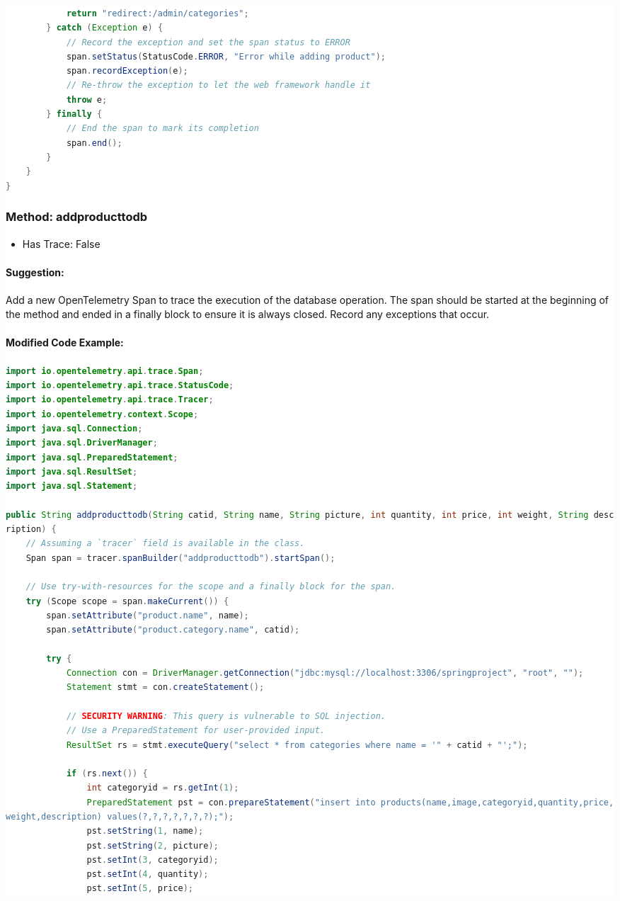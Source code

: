 ```java
            return "redirect:/admin/categories";
        } catch (Exception e) {
            // Record the exception and set the span status to ERROR
            span.setStatus(StatusCode.ERROR, "Error while adding product");
            span.recordException(e);
            // Re-throw the exception to let the web framework handle it
            throw e;
        } finally {
            // End the span to mark its completion
            span.end();
        }
    }
}
```

### Method: addproducttodb
- Has Trace: False
#### Suggestion:
Add a new OpenTelemetry Span to trace the execution of the database operation. The span should be started at the beginning of the method and ended in a finally block to ensure it is always closed. Record any exceptions that occur.

#### Modified Code Example:
```java
import io.opentelemetry.api.trace.Span;
import io.opentelemetry.api.trace.StatusCode;
import io.opentelemetry.api.trace.Tracer;
import io.opentelemetry.context.Scope;
import java.sql.Connection;
import java.sql.DriverManager;
import java.sql.PreparedStatement;
import java.sql.ResultSet;
import java.sql.Statement;

public String addproducttodb(String catid, String name, String picture, int quantity, int price, int weight, String description) {
    // Assuming a `tracer` field is available in the class.
    Span span = tracer.spanBuilder("addproducttodb").startSpan();

    // Use try-with-resources for the scope and a finally block for the span.
    try (Scope scope = span.makeCurrent()) {
        span.setAttribute("product.name", name);
        span.setAttribute("product.category.name", catid);

        try {
            Connection con = DriverManager.getConnection("jdbc:mysql://localhost:3306/springproject", "root", "");
            Statement stmt = con.createStatement();
            
            // SECURITY WARNING: This query is vulnerable to SQL injection.
            // Use a PreparedStatement for user-provided input.
            ResultSet rs = stmt.executeQuery("select * from categories where name = '" + catid + "';");
            
            if (rs.next()) {
                int categoryid = rs.getInt(1);
                PreparedStatement pst = con.prepareStatement("insert into products(name,image,categoryid,quantity,price,weight,description) values(?,?,?,?,?,?,?);");
                pst.setString(1, name);
                pst.setString(2, picture);
                pst.setInt(3, categoryid);
                pst.setInt(4, quantity);
                pst.setInt(5, price);
```